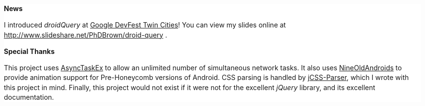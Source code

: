 **News**

I introduced *droidQuery* at [Google DevFest Twin Cities](http://devfest.mn/)! You can view my slides
online at http://www.slideshare.net/PhDBrown/droid-query .

**Special Thanks**

This project uses [AsyncTaskEx](https://github.com/commonsguy/cwac-task) to allow an unlimited number
of simultaneous network tasks. It also uses [NineOldAndroids](http://nineoldandroids.com) to provide 
animation support for Pre-Honeycomb versions of Android. CSS parsing is handled by [jCSS-Parser](https://github.com/phil-brown/jCSS-Parser), 
which I wrote with this project in mind. Finally, this project would not exist if it were not for the 
excellent *jQuery* library, and its excellent documentation.

    